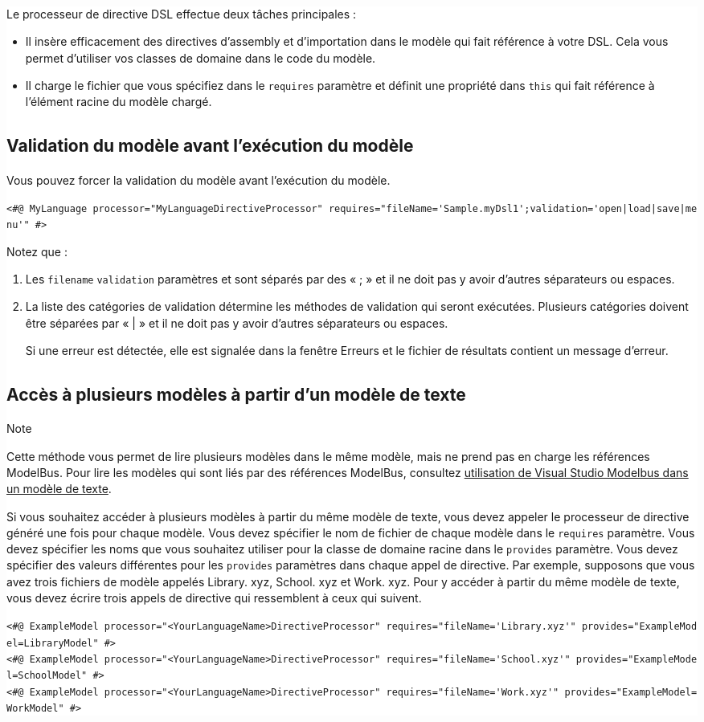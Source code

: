  Le processeur de directive DSL effectue deux tâches principales :

- Il insère efficacement des directives d’assembly et d’importation dans le modèle qui fait référence à votre DSL. Cela vous permet d’utiliser vos classes de domaine dans le code du modèle.

- Il charge le fichier que vous spécifiez dans le `requires` paramètre et définit une propriété dans `this` qui fait référence à l’élément racine du modèle chargé.

## <a name="validating-the-model-before-running-the-template"></a>Validation du modèle avant l’exécution du modèle
 Vous pouvez forcer la validation du modèle avant l’exécution du modèle.

```
<#@ MyLanguage processor="MyLanguageDirectiveProcessor" requires="fileName='Sample.myDsl1';validation='open|load|save|menu'" #>
```

 Notez que :

1. Les `filename` `validation` paramètres et sont séparés par des « ; » et il ne doit pas y avoir d’autres séparateurs ou espaces.

2. La liste des catégories de validation détermine les méthodes de validation qui seront exécutées. Plusieurs catégories doivent être séparées par « &#124; » et il ne doit pas y avoir d’autres séparateurs ou espaces.

   Si une erreur est détectée, elle est signalée dans la fenêtre Erreurs et le fichier de résultats contient un message d’erreur.

## <a name="accessing-multiple-models-from-a-text-template"></a><a name="Multiple"></a> Accès à plusieurs modèles à partir d’un modèle de texte

> [!NOTE]
> Cette méthode vous permet de lire plusieurs modèles dans le même modèle, mais ne prend pas en charge les références ModelBus. Pour lire les modèles qui sont liés par des références ModelBus, consultez [utilisation de Visual Studio Modelbus dans un modèle de texte](../modeling/using-visual-studio-modelbus-in-a-text-template.md).

 Si vous souhaitez accéder à plusieurs modèles à partir du même modèle de texte, vous devez appeler le processeur de directive généré une fois pour chaque modèle. Vous devez spécifier le nom de fichier de chaque modèle dans le `requires` paramètre. Vous devez spécifier les noms que vous souhaitez utiliser pour la classe de domaine racine dans le `provides` paramètre. Vous devez spécifier des valeurs différentes pour les `provides` paramètres dans chaque appel de directive. Par exemple, supposons que vous avez trois fichiers de modèle appelés Library. xyz, School. xyz et Work. xyz. Pour y accéder à partir du même modèle de texte, vous devez écrire trois appels de directive qui ressemblent à ceux qui suivent.

```
<#@ ExampleModel processor="<YourLanguageName>DirectiveProcessor" requires="fileName='Library.xyz'" provides="ExampleModel=LibraryModel" #>
<#@ ExampleModel processor="<YourLanguageName>DirectiveProcessor" requires="fileName='School.xyz'" provides="ExampleModel=SchoolModel" #>
<#@ ExampleModel processor="<YourLanguageName>DirectiveProcessor" requires="fileName='Work.xyz'" provides="ExampleModel=WorkModel" #>
```
